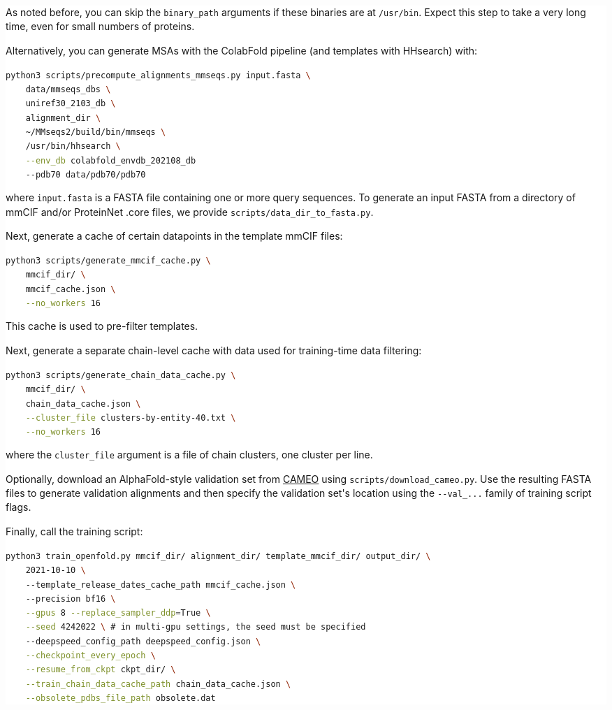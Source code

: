 As noted before, you can skip the `binary_path` arguments if these binaries are 
at `/usr/bin`. Expect this step to take a very long time, even for small 
numbers of proteins.

Alternatively, you can generate MSAs with the ColabFold pipeline (and templates
with HHsearch) with:

```bash
python3 scripts/precompute_alignments_mmseqs.py input.fasta \
    data/mmseqs_dbs \
    uniref30_2103_db \
    alignment_dir \
    ~/MMseqs2/build/bin/mmseqs \
    /usr/bin/hhsearch \
    --env_db colabfold_envdb_202108_db
    --pdb70 data/pdb70/pdb70
```

where `input.fasta` is a FASTA file containing one or more query sequences. To 
generate an input FASTA from a directory of mmCIF and/or ProteinNet .core 
files, we provide `scripts/data_dir_to_fasta.py`.

Next, generate a cache of certain datapoints in the template mmCIF files:

```bash
python3 scripts/generate_mmcif_cache.py \
    mmcif_dir/ \
    mmcif_cache.json \
    --no_workers 16
```

This cache is used to pre-filter templates. 

Next, generate a separate chain-level cache with data used for training-time 
data filtering:

```bash
python3 scripts/generate_chain_data_cache.py \
    mmcif_dir/ \
    chain_data_cache.json \
    --cluster_file clusters-by-entity-40.txt \
    --no_workers 16
```

where the `cluster_file` argument is a file of chain clusters, one cluster
per line.

Optionally, download an AlphaFold-style validation set from 
[CAMEO](https://cameo3d.org) using `scripts/download_cameo.py`. Use the 
resulting FASTA files to generate validation alignments and then specify 
the validation set's location using the `--val_...` family of training script 
flags.

Finally, call the training script:

```bash
python3 train_openfold.py mmcif_dir/ alignment_dir/ template_mmcif_dir/ output_dir/ \
    2021-10-10 \ 
    --template_release_dates_cache_path mmcif_cache.json \ 
    --precision bf16 \
    --gpus 8 --replace_sampler_ddp=True \
    --seed 4242022 \ # in multi-gpu settings, the seed must be specified
    --deepspeed_config_path deepspeed_config.json \
    --checkpoint_every_epoch \
    --resume_from_ckpt ckpt_dir/ \
    --train_chain_data_cache_path chain_data_cache.json \
    --obsolete_pdbs_file_path obsolete.dat
```
